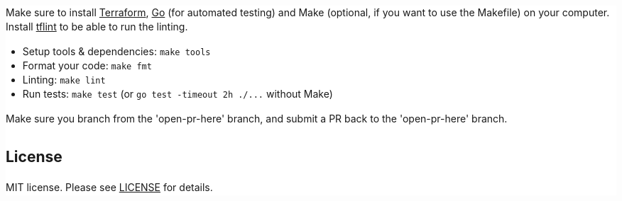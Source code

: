 Make sure to install [Terraform](https://learn.hashicorp.com/terraform/getting-started/install.html), [Go](https://golang.org/doc/install) (for automated testing) and Make (optional, if you want to use the Makefile) on your computer. Install [tflint](https://github.com/terraform-linters/tflint) to be able to run the linting.

* Setup tools & dependencies: `make tools`
* Format your code: `make fmt`
* Linting: `make lint`
* Run tests: `make test` (or `go test -timeout 2h ./...` without Make)

Make sure you branch from the 'open-pr-here' branch, and submit a PR back to the 'open-pr-here' branch.

## License

MIT license. Please see [LICENSE](LICENSE.md) for details.
